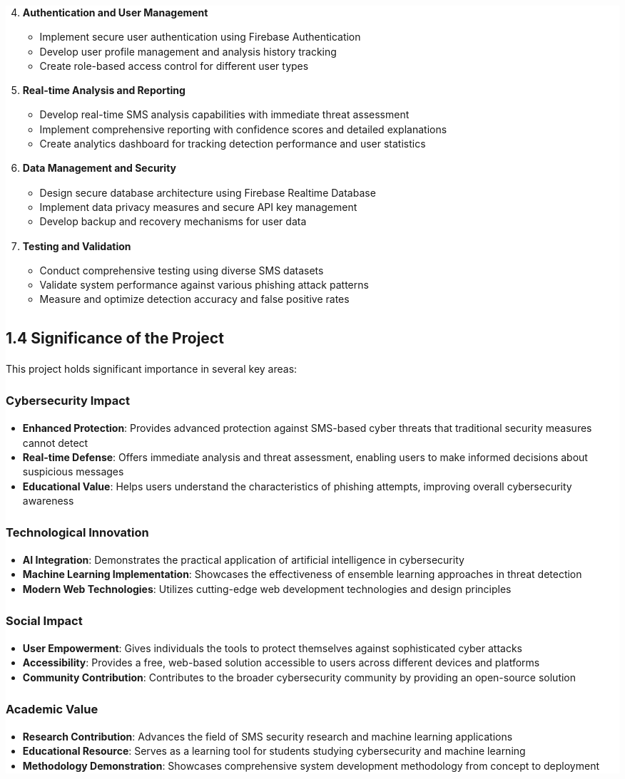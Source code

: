 4. **Authentication and User Management**
   - Implement secure user authentication using Firebase Authentication
   - Develop user profile management and analysis history tracking
   - Create role-based access control for different user types

5. **Real-time Analysis and Reporting**
   - Develop real-time SMS analysis capabilities with immediate threat assessment
   - Implement comprehensive reporting with confidence scores and detailed explanations
   - Create analytics dashboard for tracking detection performance and user statistics

6. **Data Management and Security**
   - Design secure database architecture using Firebase Realtime Database
   - Implement data privacy measures and secure API key management
   - Develop backup and recovery mechanisms for user data

7. **Testing and Validation**
   - Conduct comprehensive testing using diverse SMS datasets
   - Validate system performance against various phishing attack patterns
   - Measure and optimize detection accuracy and false positive rates

## 1.4 Significance of the Project

This project holds significant importance in several key areas:

### Cybersecurity Impact
- **Enhanced Protection**: Provides advanced protection against SMS-based cyber threats that traditional security measures cannot detect
- **Real-time Defense**: Offers immediate analysis and threat assessment, enabling users to make informed decisions about suspicious messages
- **Educational Value**: Helps users understand the characteristics of phishing attempts, improving overall cybersecurity awareness

### Technological Innovation
- **AI Integration**: Demonstrates the practical application of artificial intelligence in cybersecurity
- **Machine Learning Implementation**: Showcases the effectiveness of ensemble learning approaches in threat detection
- **Modern Web Technologies**: Utilizes cutting-edge web development technologies and design principles

### Social Impact
- **User Empowerment**: Gives individuals the tools to protect themselves against sophisticated cyber attacks
- **Accessibility**: Provides a free, web-based solution accessible to users across different devices and platforms
- **Community Contribution**: Contributes to the broader cybersecurity community by providing an open-source solution

### Academic Value
- **Research Contribution**: Advances the field of SMS security research and machine learning applications
- **Educational Resource**: Serves as a learning tool for students studying cybersecurity and machine learning
- **Methodology Demonstration**: Showcases comprehensive system development methodology from concept to deployment
